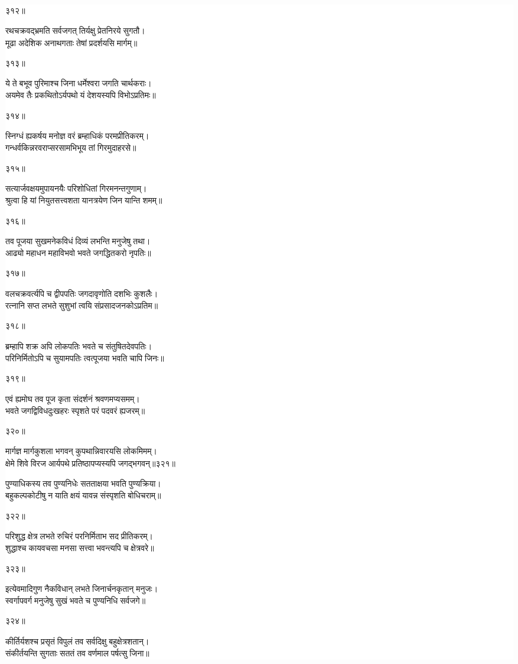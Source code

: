 ३१२॥

रथचक्रवद्भ्रमति सर्वजगत् तिर्यक्षु प्रेतनिरये सुगतौ।  
मूढा अदेशिक अनाथगताः तेषां प्रदर्शयसि मार्गम्॥

३१३॥

ये ते बभूव पुरिमाश्च जिना धर्मेश्वरा जगति चार्थकराः।  
अयमेव तैः प्रकथितोऽर्यपथो यं देशयस्यपि विभोऽप्रतिमः॥

३१४॥

स्निग्धं ह्यकर्षय मनोज्ञ वरं ब्रम्हाधिकं परमप्रीतिकरम्।  
गन्धर्वकिन्नरवराप्सरसामभिभूय तां गिरमुदाहरसे॥

३१५॥

सत्यार्जवक्षयमुपायनयैः परिशोधितां गिरमनन्तगुणाम्।  
श्रुत्वा हि यां नियुतसत्त्वशता यानत्रयेण जिन यान्ति शमम्॥

३१६॥

तव पूजया सुखमनेकविधं दिव्यं लभन्ति मनुजेषु तथा।  
आढ्यो महाधन महाविभवो भवते जगद्धितकरो नृपतिः॥

३१७॥

वलचक्रवर्त्यपि च द्वीपपतिः जगदावृणोति दशभिः कुशलैः।  
रत्नानि सप्त लभते सुशुभां त्वयि संप्रसादजनकोऽप्रतिम॥

३१८॥

ब्रम्हापि शक्र अपि लोकपतिः भवते च संतुषितदेवपतिः।  
परिनिर्मितोऽपि च सुयामपतिः त्वत्पूजया भवति चापि जिनः॥

३१९॥

एवं ह्यमोघ तव पूज कृता संदर्शनं श्रवणमप्यसमम्।  
भवते जगद्विविधदुःखहरः स्पृशते परं पदवरं ह्यजरम्॥

३२०॥

मार्गज्ञ मार्गकुशला भगवन् कुपथान्निवारयसि लोकमिमम्।  
क्षेमे शिवे विरज आर्यपथे प्रतिष्ठापप्यस्यपि जगद्भगवन्॥३२१॥

पुण्याधिकस्य तव पुण्यनिधेः सतताक्षया भवति पुण्यक्रिया।  
बहुकल्पकोटीषु न याति क्षयं यावन्न संस्पृशति  बोधिचराम्॥

३२२॥

परिशुद्ध क्षेत्र लभते रुचिरं परनिर्मिताभ सद प्रीतिकरम्।  
शुद्धाश्च कायवचसा मनसा सत्त्वा भवन्त्यपि च क्षेत्रवरे॥

३२३॥

इत्येवमादिगुण नैकविधान् लभते जिनार्चनकृतान् मनुजः।  
स्वर्गापवर्ग मनुजेषु सुखं भवते च पुण्यनिधि सर्वजगे॥

३२४॥

कीर्तिर्यशश्च प्रसृतं विपुलं तव सर्वदिक्षु बहुक्षेत्रशतान्।  
संकीर्तयन्ति सुगताः सततं तव वर्णमाल पर्षत्सु जिना॥
